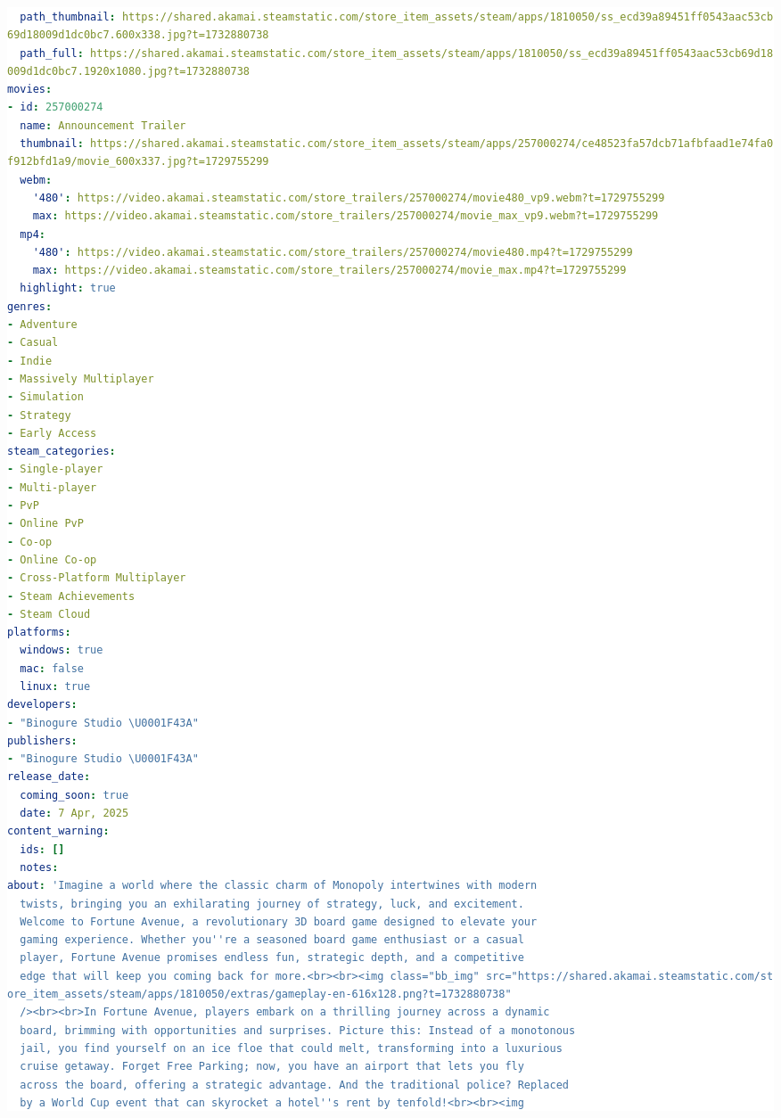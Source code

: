 ```yaml
  path_thumbnail: https://shared.akamai.steamstatic.com/store_item_assets/steam/apps/1810050/ss_ecd39a89451ff0543aac53cb69d18009d1dc0bc7.600x338.jpg?t=1732880738
  path_full: https://shared.akamai.steamstatic.com/store_item_assets/steam/apps/1810050/ss_ecd39a89451ff0543aac53cb69d18009d1dc0bc7.1920x1080.jpg?t=1732880738
movies:
- id: 257000274
  name: Announcement Trailer
  thumbnail: https://shared.akamai.steamstatic.com/store_item_assets/steam/apps/257000274/ce48523fa57dcb71afbfaad1e74fa0f912bfd1a9/movie_600x337.jpg?t=1729755299
  webm:
    '480': https://video.akamai.steamstatic.com/store_trailers/257000274/movie480_vp9.webm?t=1729755299
    max: https://video.akamai.steamstatic.com/store_trailers/257000274/movie_max_vp9.webm?t=1729755299
  mp4:
    '480': https://video.akamai.steamstatic.com/store_trailers/257000274/movie480.mp4?t=1729755299
    max: https://video.akamai.steamstatic.com/store_trailers/257000274/movie_max.mp4?t=1729755299
  highlight: true
genres:
- Adventure
- Casual
- Indie
- Massively Multiplayer
- Simulation
- Strategy
- Early Access
steam_categories:
- Single-player
- Multi-player
- PvP
- Online PvP
- Co-op
- Online Co-op
- Cross-Platform Multiplayer
- Steam Achievements
- Steam Cloud
platforms:
  windows: true
  mac: false
  linux: true
developers:
- "Binogure Studio \U0001F43A"
publishers:
- "Binogure Studio \U0001F43A"
release_date:
  coming_soon: true
  date: 7 Apr, 2025
content_warning:
  ids: []
  notes:
about: 'Imagine a world where the classic charm of Monopoly intertwines with modern
  twists, bringing you an exhilarating journey of strategy, luck, and excitement.
  Welcome to Fortune Avenue, a revolutionary 3D board game designed to elevate your
  gaming experience. Whether you''re a seasoned board game enthusiast or a casual
  player, Fortune Avenue promises endless fun, strategic depth, and a competitive
  edge that will keep you coming back for more.<br><br><img class="bb_img" src="https://shared.akamai.steamstatic.com/store_item_assets/steam/apps/1810050/extras/gameplay-en-616x128.png?t=1732880738"
  /><br><br>In Fortune Avenue, players embark on a thrilling journey across a dynamic
  board, brimming with opportunities and surprises. Picture this: Instead of a monotonous
  jail, you find yourself on an ice floe that could melt, transforming into a luxurious
  cruise getaway. Forget Free Parking; now, you have an airport that lets you fly
  across the board, offering a strategic advantage. And the traditional police? Replaced
  by a World Cup event that can skyrocket a hotel''s rent by tenfold!<br><br><img
```